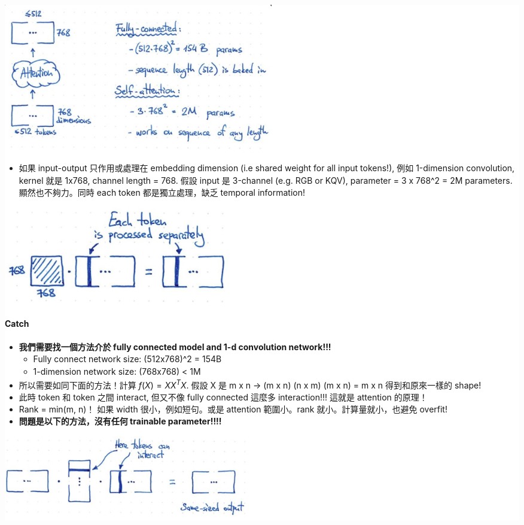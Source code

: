 
<img src="/media/image-20230402210446588.png" alt="image-20230402210446588" style="zoom:80%;" />

* 如果 input-output 只作用或處理在 embedding dimension (i.e shared weight for all input tokens!), 例如 1-dimension convolution, kernel 就是 1x768, channel length = 768.  假設 input 是 3-channel (e.g. RGB or KQV), parameter = 3 x 768^2 = 2M parameters.  顯然也不夠力。同時 each token 都是獨立處理，缺乏 temporal information!  

<img src="/media/image-20230402220358950.png" alt="image-20230402220358950" style="zoom:80%;" />



#### Catch

* **我們需要找一個方法介於 fully connected model and 1-d convolution network!!!**
  * Fully connect network size:  (512x768)^2 = 154B
  * 1-dimension network size: (768x768) < 1M
* 所以需要如同下面的方法！計算  $f(X) = X X^T X$.  假設 X 是 m x n -> (m x n)  (n x m) (m x n) = m x n 得到和原來一樣的 shape! 
* 此時 token 和 token 之間 interact, 但又不像 fully connected 這麼多 interaction!!!  這就是 attention 的原理！
* Rank = min(m, n)！ 如果 width 很小，例如短句。或是 attention 範圍小。rank 就小。計算量就小，也避免 overfit!
* **問題是以下的方法，沒有任何 trainable parameter!!!!**

<img src="/media/image-20230402220424409.png" alt="image-20230402220424409" style="zoom:80%;" />
